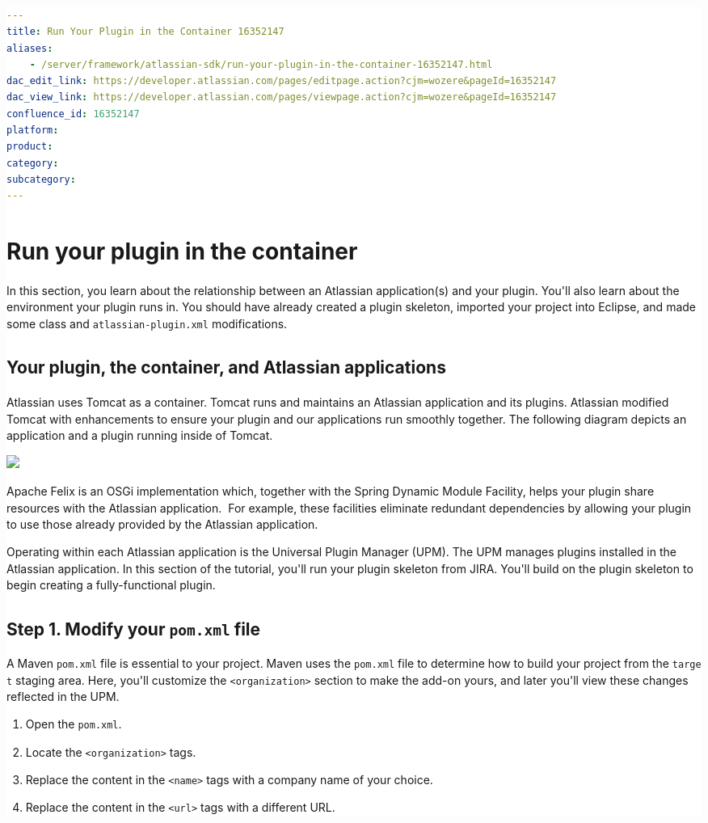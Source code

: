 ```yaml
---
title: Run Your Plugin in the Container 16352147
aliases:
    - /server/framework/atlassian-sdk/run-your-plugin-in-the-container-16352147.html
dac_edit_link: https://developer.atlassian.com/pages/editpage.action?cjm=wozere&pageId=16352147
dac_view_link: https://developer.atlassian.com/pages/viewpage.action?cjm=wozere&pageId=16352147
confluence_id: 16352147
platform:
product:
category:
subcategory:
---
```

# Run your plugin in the container

In this section, you learn about the relationship between an Atlassian application(s) and your plugin. You'll also learn about the environment your plugin runs in. You should have already created a plugin skeleton, imported your project into Eclipse, and made some class and `atlassian-plugin.xml` modifications.  

## Your plugin, the container, and Atlassian applications

Atlassian uses Tomcat as a container. Tomcat runs and maintains an Atlassian application and its plugins. Atlassian modified Tomcat with enhancements to ensure your plugin and our applications run smoothly together. The following diagram depicts an application and a plugin running inside of Tomcat.

<img src="/server/framework/atlassian-sdk/images/3.1.png" width="500" />

Apache Felix is an OSGi implementation which, together with the Spring Dynamic Module Facility, helps your plugin share resources with the Atlassian application.  For example, these facilities eliminate redundant dependencies by allowing your plugin to use those already provided by the Atlassian application. 

Operating within each Atlassian application is the Universal Plugin Manager (UPM). The UPM manages plugins installed in the Atlassian application. In this section of the tutorial, you'll run your plugin skeleton from JIRA. You'll build on the plugin skeleton to begin creating a fully-functional plugin.

## Step 1. Modify your `pom.xml` file

A Maven `pom.xml` file is essential to your project. Maven uses the `pom.xml` file to determine how to build your project from the `target` staging area. Here, you'll customize the `<organization>` section to make the add-on yours, and later you'll view these changes reflected in the UPM.

1.  Open the `pom.xml`.  
      
2.  Locate the `<organization>` tags.  
      
3.  Replace the content in the `<name>` tags with a company name of your choice.  
      
4.  Replace the content in the `<url>` tags with a different URL.
